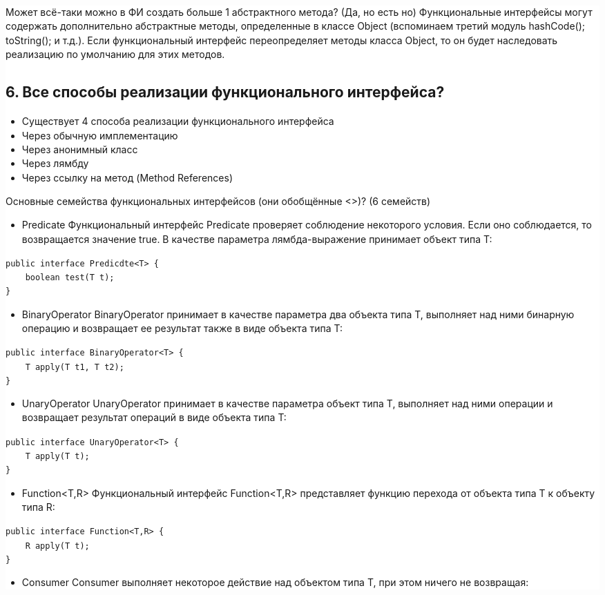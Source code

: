 Может всё-таки можно в ФИ создать больше 1 абстрактного метода? (Да, но есть но)
Функциональные интерфейсы могут содержать дополнительно абстрактные методы, определенные в классе Object (вспоминаем третий модуль hashCode();
toString(); и т.д.). Если функциональный интерфейс переопределяет методы класса Object, то он будет наследовать реализацию по умолчанию для этих методов. 

## 6. Все способы реализации функционального интерфейса?

- Существует 4 способа реализации функционального интерфейса
- Через обычную имплементацию
- Через анонимный класс
- Через лямбду
- Через ссылку на метод (Method References)

Основные семейства функциональных интерфейсов (они обобщённые <>)? (6 семейств)

- Predicate<T>
Функциональный интерфейс Predicate<T> проверяет соблюдение некоторого условия. Если оно соблюдается, то возвращается значение true. В качестве параметра лямбда-выражение принимает объект типа T:
```
public interface Predicdte<T> {
    boolean test(T t);
}
```

- BinaryOperator<T>
BinaryOperator<T> принимает в качестве параметра два объекта типа T, выполняет над ними бинарную операцию и возвращает ее результат также в виде объекта типа T:
```
public interface BinaryOperator<T> {
    T apply(T t1, T t2);
}
```

- UnaryOperator<T>
UnaryOperator<T> принимает в качестве параметра объект типа T, выполняет над ними операции и возвращает результат операций в виде объекта типа T:

```
public interface UnaryOperator<T> {
    T apply(T t);
}
```

- Function<T,R>
Функциональный интерфейс Function<T,R> представляет функцию перехода от объекта типа T к объекту типа R:

```
public interface Function<T,R> {
    R apply(T t);
}
```

- Consumer<T>
Consumer<T> выполняет некоторое действие над объектом типа T, при этом ничего не возвращая:
